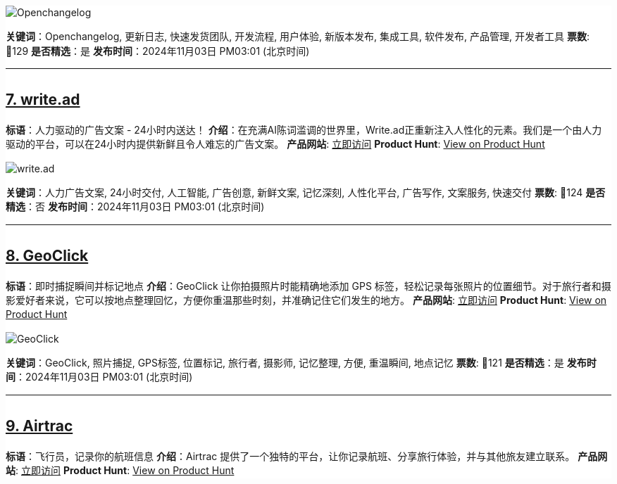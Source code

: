 ![Openchangelog](https://ph-files.imgix.net/45a7dee5-795b-4126-9492-da77d4ec77b3.png?auto=format&fit=crop&frame=1&h=512&w=1024)

**关键词**：Openchangelog, 更新日志, 快速发货团队, 开发流程, 用户体验, 新版本发布, 集成工具, 软件发布, 产品管理, 开发者工具
**票数**: 🔺129
**是否精选**：是
**发布时间**：2024年11月03日 PM03:01 (北京时间)

---

## [7. write.ad](https://www.producthunt.com/posts/write-ad-4?utm_campaign=producthunt-api&utm_medium=api-v2&utm_source=Application%3A+decohack+%28ID%3A+131684%29)
**标语**：人力驱动的广告文案 - 24小时内送达！
**介绍**：在充满AI陈词滥调的世界里，Write.ad正重新注入人性化的元素。我们是一个由人力驱动的平台，可以在24小时内提供新鲜且令人难忘的广告文案。
**产品网站**: [立即访问](https://www.producthunt.com/r/E6EHREEJDXHJTS?utm_campaign=producthunt-api&utm_medium=api-v2&utm_source=Application%3A+decohack+%28ID%3A+131684%29)
**Product Hunt**: [View on Product Hunt](https://www.producthunt.com/posts/write-ad-4?utm_campaign=producthunt-api&utm_medium=api-v2&utm_source=Application%3A+decohack+%28ID%3A+131684%29)

![write.ad](https://ph-files.imgix.net/0da8ac24-5433-4669-afbc-8da2eed26d7b.png?auto=format&fit=crop&frame=1&h=512&w=1024)

**关键词**：人力广告文案, 24小时交付, 人工智能, 广告创意, 新鲜文案, 记忆深刻, 人性化平台, 广告写作, 文案服务, 快速交付
**票数**: 🔺124
**是否精选**：否
**发布时间**：2024年11月03日 PM03:01 (北京时间)

---

## [8. GeoClick](https://www.producthunt.com/posts/geoclick?utm_campaign=producthunt-api&utm_medium=api-v2&utm_source=Application%3A+decohack+%28ID%3A+131684%29)
**标语**：即时捕捉瞬间并标记地点
**介绍**：GeoClick 让你拍摄照片时能精确地添加 GPS 标签，轻松记录每张照片的位置细节。对于旅行者和摄影爱好者来说，它可以按地点整理回忆，方便你重温那些时刻，并准确记住它们发生的地方。
**产品网站**: [立即访问](https://www.producthunt.com/r/IQ7QXS5VE5YJCY?utm_campaign=producthunt-api&utm_medium=api-v2&utm_source=Application%3A+decohack+%28ID%3A+131684%29)
**Product Hunt**: [View on Product Hunt](https://www.producthunt.com/posts/geoclick?utm_campaign=producthunt-api&utm_medium=api-v2&utm_source=Application%3A+decohack+%28ID%3A+131684%29)

![GeoClick](https://ph-files.imgix.net/c70732fa-5b91-459c-80a4-6ab43a41bbee.jpeg?auto=format&fit=crop&frame=1&h=512&w=1024)

**关键词**：GeoClick, 照片捕捉, GPS标签, 位置标记, 旅行者, 摄影师, 记忆整理, 方便, 重温瞬间, 地点记忆
**票数**: 🔺121
**是否精选**：是
**发布时间**：2024年11月03日 PM03:01 (北京时间)

---

## [9. Airtrac](https://www.producthunt.com/posts/airtrac?utm_campaign=producthunt-api&utm_medium=api-v2&utm_source=Application%3A+decohack+%28ID%3A+131684%29)
**标语**：飞行员，记录你的航班信息
**介绍**：Airtrac 提供了一个独特的平台，让你记录航班、分享旅行体验，并与其他旅友建立联系。
**产品网站**: [立即访问](https://www.producthunt.com/r/TUOPXTEGV7BDBC?utm_campaign=producthunt-api&utm_medium=api-v2&utm_source=Application%3A+decohack+%28ID%3A+131684%29)
**Product Hunt**: [View on Product Hunt](https://www.producthunt.com/posts/airtrac?utm_campaign=producthunt-api&utm_medium=api-v2&utm_source=Application%3A+decohack+%28ID%3A+131684%29)
